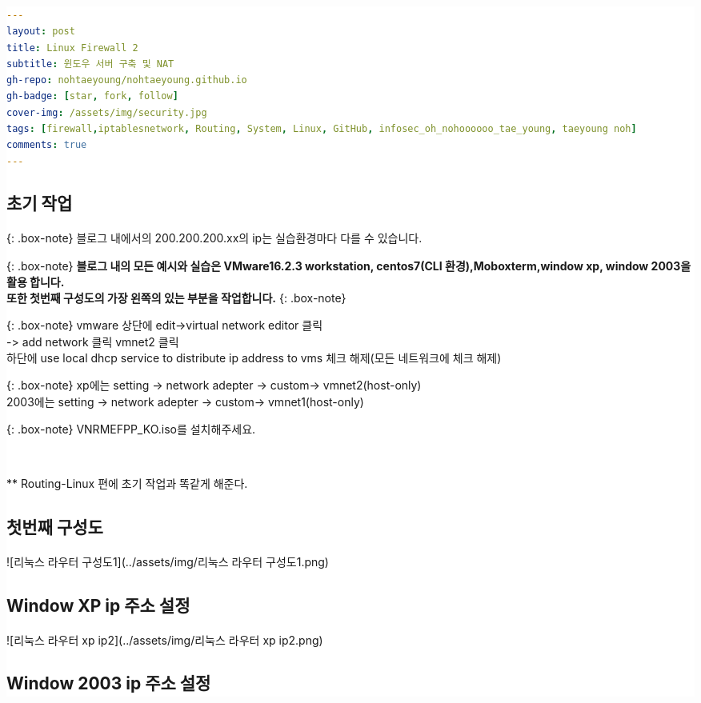 ```yaml
---
layout: post
title: Linux Firewall 2 
subtitle: 윈도우 서버 구축 및 NAT 
gh-repo: nohtaeyoung/nohtaeyoung.github.io
gh-badge: [star, fork, follow]
cover-img: /assets/img/security.jpg
tags: [firewall,iptablesnetwork, Routing, System, Linux, GitHub, infosec_oh_nohoooooo_tae_young, taeyoung noh]
comments: true
---
```



## 초기 작업

{: .box-note}
블로그 내에서의 200.200.200.xx의 ip는 실습환경마다 다를 수 있습니다.

{: .box-note}
<b>블로그 내의 모든 예시와 실습은 VMware16.2.3 workstation, centos7(CLI 환경),Moboxterm,window xp, window 2003을 활용 합니다.<br>
또한 첫번째 구성도의 가장 왼쪽의 있는 부분을 작업합니다.</b>
{: .box-note}


{: .box-note}
vmware 상단에 edit->virtual network editor 클릭<br>
-> add network 클릭 vmnet2 클릭<br>
하단에 use local dhcp service to distribute ip address to vms 체크 해제(모든 네트워크에 체크 해제)

{: .box-note}
xp에는 setting -> network adepter -> custom-> vmnet2(host-only)<br>
2003에는 setting -> network adepter -> custom-> vmnet1(host-only)<br>

{: .box-note}
VNRMEFPP_KO.iso를 설치해주세요.



<br>

** Routing-Linux 편에 초기 작업과 똑같게 해준다.<br>

## 첫번째 구성도

![리눅스 라우터 구성도1](../assets/img/리눅스 라우터 구성도1.png)

## Window XP ip 주소 설정

![리눅스 라우터 xp ip2](../assets/img/리눅스 라우터 xp ip2.png)

## Window 2003 ip 주소 설정
